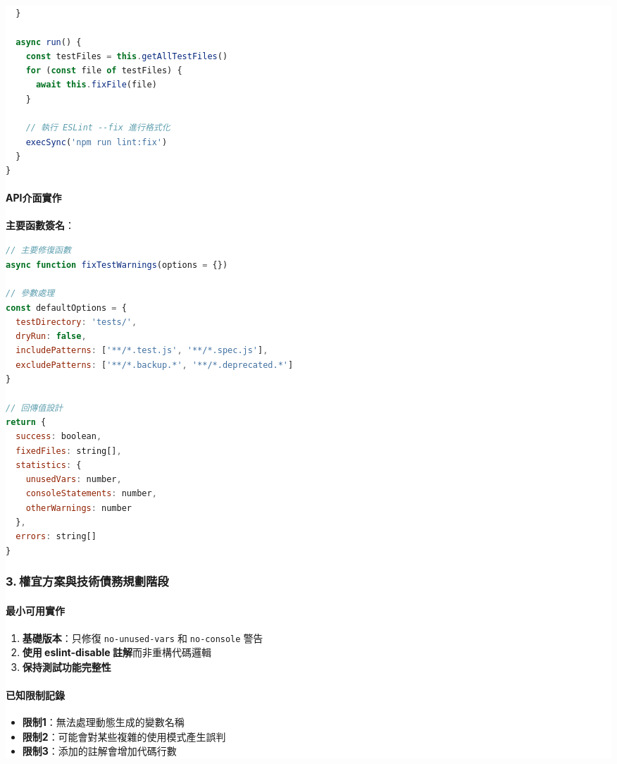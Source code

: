 ```javascript
  }

  async run() {
    const testFiles = this.getAllTestFiles()
    for (const file of testFiles) {
      await this.fixFile(file)
    }

    // 執行 ESLint --fix 進行格式化
    execSync('npm run lint:fix')
  }
}
```

#### API介面實作

**主要函數簽名**：
```javascript
// 主要修復函數
async function fixTestWarnings(options = {})

// 參數處理
const defaultOptions = {
  testDirectory: 'tests/',
  dryRun: false,
  includePatterns: ['**/*.test.js', '**/*.spec.js'],
  excludePatterns: ['**/*.backup.*', '**/*.deprecated.*']
}

// 回傳值設計
return {
  success: boolean,
  fixedFiles: string[],
  statistics: {
    unusedVars: number,
    consoleStatements: number,
    otherWarnings: number
  },
  errors: string[]
}
```

### 3. 權宜方案與技術債務規劃階段

#### 最小可用實作
1. **基礎版本**：只修復 `no-unused-vars` 和 `no-console` 警告
2. **使用 eslint-disable 註解**而非重構代碼邏輯
3. **保持測試功能完整性**

#### 已知限制記錄
- **限制1**：無法處理動態生成的變數名稱
- **限制2**：可能會對某些複雜的使用模式產生誤判
- **限制3**：添加的註解會增加代碼行數
